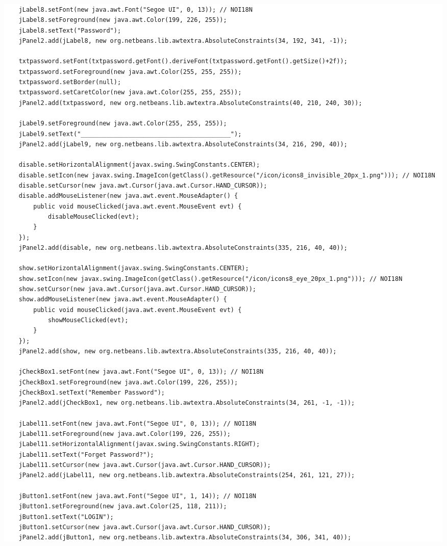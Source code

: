         jLabel8.setFont(new java.awt.Font("Segoe UI", 0, 13)); // NOI18N
        jLabel8.setForeground(new java.awt.Color(199, 226, 255));
        jLabel8.setText("Password");
        jPanel2.add(jLabel8, new org.netbeans.lib.awtextra.AbsoluteConstraints(34, 192, 341, -1));

        txtpassword.setFont(txtpassword.getFont().deriveFont(txtpassword.getFont().getSize()+2f));
        txtpassword.setForeground(new java.awt.Color(255, 255, 255));
        txtpassword.setBorder(null);
        txtpassword.setCaretColor(new java.awt.Color(255, 255, 255));
        jPanel2.add(txtpassword, new org.netbeans.lib.awtextra.AbsoluteConstraints(40, 210, 240, 30));

        jLabel9.setForeground(new java.awt.Color(255, 255, 255));
        jLabel9.setText("_________________________________________");
        jPanel2.add(jLabel9, new org.netbeans.lib.awtextra.AbsoluteConstraints(34, 216, 290, 40));

        disable.setHorizontalAlignment(javax.swing.SwingConstants.CENTER);
        disable.setIcon(new javax.swing.ImageIcon(getClass().getResource("/icon/icons8_invisible_20px_1.png"))); // NOI18N
        disable.setCursor(new java.awt.Cursor(java.awt.Cursor.HAND_CURSOR));
        disable.addMouseListener(new java.awt.event.MouseAdapter() {
            public void mouseClicked(java.awt.event.MouseEvent evt) {
                disableMouseClicked(evt);
            }
        });
        jPanel2.add(disable, new org.netbeans.lib.awtextra.AbsoluteConstraints(335, 216, 40, 40));

        show.setHorizontalAlignment(javax.swing.SwingConstants.CENTER);
        show.setIcon(new javax.swing.ImageIcon(getClass().getResource("/icon/icons8_eye_20px_1.png"))); // NOI18N
        show.setCursor(new java.awt.Cursor(java.awt.Cursor.HAND_CURSOR));
        show.addMouseListener(new java.awt.event.MouseAdapter() {
            public void mouseClicked(java.awt.event.MouseEvent evt) {
                showMouseClicked(evt);
            }
        });
        jPanel2.add(show, new org.netbeans.lib.awtextra.AbsoluteConstraints(335, 216, 40, 40));

        jCheckBox1.setFont(new java.awt.Font("Segoe UI", 0, 13)); // NOI18N
        jCheckBox1.setForeground(new java.awt.Color(199, 226, 255));
        jCheckBox1.setText("Remember Password");
        jPanel2.add(jCheckBox1, new org.netbeans.lib.awtextra.AbsoluteConstraints(34, 261, -1, -1));

        jLabel11.setFont(new java.awt.Font("Segoe UI", 0, 13)); // NOI18N
        jLabel11.setForeground(new java.awt.Color(199, 226, 255));
        jLabel11.setHorizontalAlignment(javax.swing.SwingConstants.RIGHT);
        jLabel11.setText("Forget Password?");
        jLabel11.setCursor(new java.awt.Cursor(java.awt.Cursor.HAND_CURSOR));
        jPanel2.add(jLabel11, new org.netbeans.lib.awtextra.AbsoluteConstraints(254, 261, 121, 27));

        jButton1.setFont(new java.awt.Font("Segoe UI", 1, 14)); // NOI18N
        jButton1.setForeground(new java.awt.Color(25, 118, 211));
        jButton1.setText("LOGIN");
        jButton1.setCursor(new java.awt.Cursor(java.awt.Cursor.HAND_CURSOR));
        jPanel2.add(jButton1, new org.netbeans.lib.awtextra.AbsoluteConstraints(34, 306, 341, 40));
